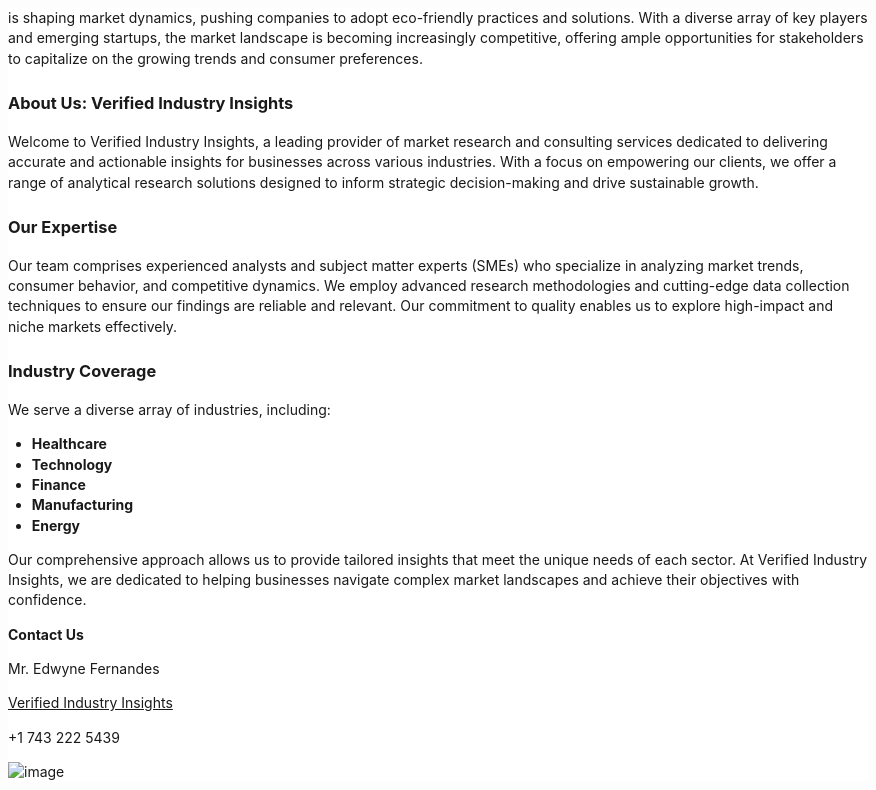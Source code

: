 is shaping market dynamics, pushing companies to adopt eco-friendly practices and solutions. With a diverse array of key players and emerging startups, the market landscape is becoming increasingly competitive, offering ample opportunities for stakeholders to capitalize on the growing trends and consumer preferences.</p><h3>About Us: Verified Industry Insights</h3><p>Welcome to Verified Industry Insights, a leading provider of market research and consulting services dedicated to delivering accurate and actionable insights for businesses across various industries. With a focus on empowering our clients, we offer a range of analytical research solutions designed to inform strategic decision-making and drive sustainable growth.</p><h3>Our Expertise</h3><p>Our team comprises experienced analysts and subject matter experts (SMEs) who specialize in analyzing market trends, consumer behavior, and competitive dynamics. We employ advanced research methodologies and cutting-edge data collection techniques to ensure our findings are reliable and relevant. Our commitment to quality enables us to explore high-impact and niche markets effectively.</p><h3>Industry Coverage</h3><p>We serve a diverse array of industries, including:</p><ul><li><strong>Healthcare</strong></li><li><strong>Technology</strong></li><li><strong>Finance</strong></li><li><strong>Manufacturing</strong></li><li><strong>Energy</strong></li></ul><p>Our comprehensive approach allows us to provide tailored insights that meet the unique needs of each sector. At Verified Industry Insights, we are dedicated to helping businesses navigate complex market landscapes and achieve their objectives with confidence.</p><p><strong>Contact Us</strong></p><p>Mr. Edwyne Fernandes</p><p><a href="https://www.verifiedindustryinsights.com/">Verified Industry Insights</a></p><p>+1 743 222 5439</p>
![image](https://github.com/user-attachments/assets/2eacdc08-5c9e-4db7-9992-1110c5129793)

